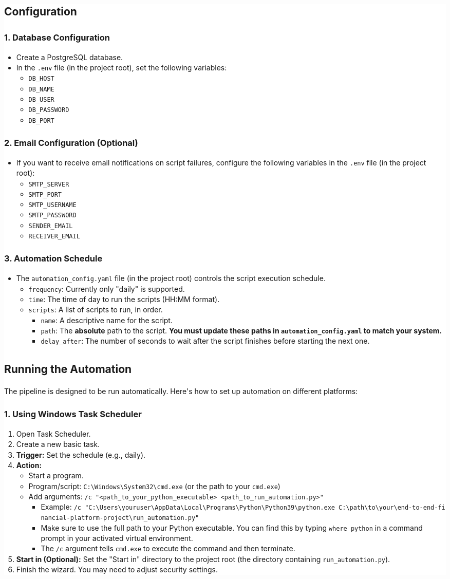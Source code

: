 ## Configuration

### 1. Database Configuration

* Create a PostgreSQL database.
* In the `.env` file (in the project root), set the following variables:
    * `DB_HOST`
    * `DB_NAME`
    * `DB_USER`
    * `DB_PASSWORD`
    * `DB_PORT`

### 2. Email Configuration (Optional)

* If you want to receive email notifications on script failures, configure the following variables in the `.env` file (in the project root):
    * `SMTP_SERVER`
    * `SMTP_PORT`
    * `SMTP_USERNAME`
    * `SMTP_PASSWORD`
    * `SENDER_EMAIL`
    * `RECEIVER_EMAIL`

### 3. Automation Schedule

* The `automation_config.yaml` file (in the project root) controls the script execution schedule.
    * `frequency`: Currently only "daily" is supported.
    * `time`: The time of day to run the scripts (HH:MM format).
    * `scripts`: A list of scripts to run, in order.
        * `name`: A descriptive name for the script.
        * `path`: The **absolute** path to the script. **You must update these paths in `automation_config.yaml` to match your system.**
        * `delay_after`: The number of seconds to wait after the script finishes before starting the next one.

## Running the Automation

The pipeline is designed to be run automatically. Here's how to set up automation on different platforms:

### 1. Using Windows Task Scheduler

1.  Open Task Scheduler.
2.  Create a new basic task.
3.  **Trigger:** Set the schedule (e.g., daily).
4.  **Action:**
    * Start a program.
    * Program/script: `C:\Windows\System32\cmd.exe` (or the path to your `cmd.exe`)
    * Add arguments: `/c "<path_to_your_python_executable> <path_to_run_automation.py>"`
        * Example: `/c "C:\Users\youruser\AppData\Local\Programs\Python\Python39\python.exe C:\path\to\your\end-to-end-financial-platform-project\run_automation.py"`
        * Make sure to use the full path to your Python executable. You can find this by typing `where python` in a command prompt in your activated virtual environment.
        * The `/c` argument tells `cmd.exe` to execute the command and then terminate.
5.  **Start in (Optional):** Set the "Start in" directory to the project root (the directory containing `run_automation.py`).
6.  Finish the wizard. You may need to adjust security settings.
